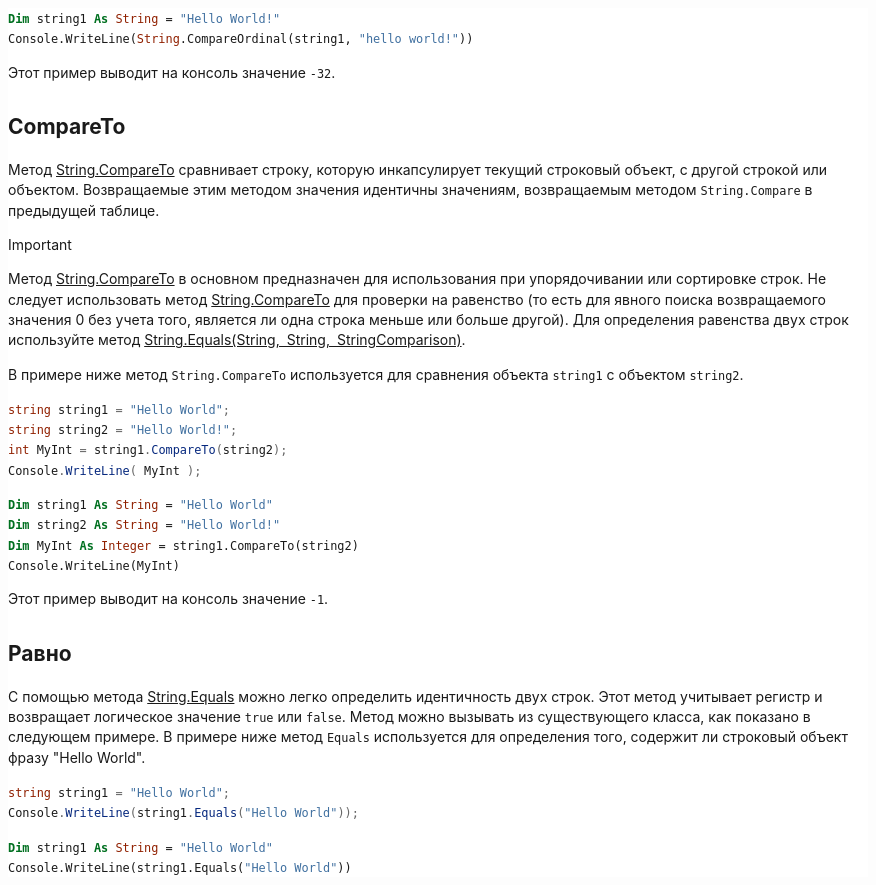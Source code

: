 ```vb
Dim string1 As String = "Hello World!"
Console.WriteLine(String.CompareOrdinal(string1, "hello world!"))
```

Этот пример выводит на консоль значение `-32`.

## <a name="compareto"></a>CompareTo

Метод [String.CompareTo](xref:System.String.CompareTo(System.String)) сравнивает строку, которую инкапсулирует текущий строковый объект, с другой строкой или объектом. Возвращаемые этим методом значения идентичны значениям, возвращаемым методом `String.Compare` в предыдущей таблице.

> [!IMPORTANT]
> Метод [String.CompareTo](xref:System.String.CompareTo(System.String)) в основном предназначен для использования при упорядочивании или сортировке строк. Не следует использовать метод [String.CompareTo](xref:System.String.CompareTo(System.String)) для проверки на равенство (то есть для явного поиска возвращаемого значения 0 без учета того, является ли одна строка меньше или больше другой). Для определения равенства двух строк используйте метод [String.Equals(String, String, StringComparison)](xref:System.String.Equals(System.String,System.String,System.StringComparison)).

В примере ниже метод `String.CompareTo` используется для сравнения объекта `string1` с объектом `string2`.

```csharp
string string1 = "Hello World";
string string2 = "Hello World!";
int MyInt = string1.CompareTo(string2);
Console.WriteLine( MyInt );
```

```vb
Dim string1 As String = "Hello World"
Dim string2 As String = "Hello World!"
Dim MyInt As Integer = string1.CompareTo(string2)
Console.WriteLine(MyInt)
```

Этот пример выводит на консоль значение `-1`.

## <a name="equals"></a>Равно

С помощью метода [String.Equals](xref:System.String.CompareTo(System.String)) можно легко определить идентичность двух строк. Этот метод учитывает регистр и возвращает логическое значение `true` или `false`. Метод можно вызывать из существующего класса, как показано в следующем примере. В примере ниже метод `Equals` используется для определения того, содержит ли строковый объект фразу "Hello World".

```csharp
string string1 = "Hello World";
Console.WriteLine(string1.Equals("Hello World"));
```

```vb
Dim string1 As String = "Hello World"
Console.WriteLine(string1.Equals("Hello World"))
```
